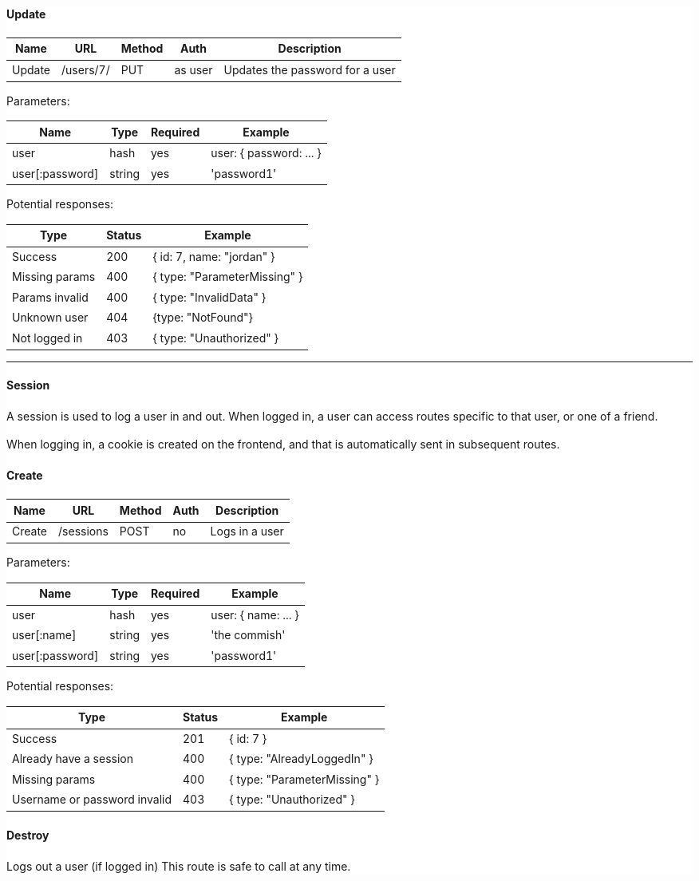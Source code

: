 
#### Update

Name | URL | Method | Auth | Description
-----|-----|--------|------|------------
Update | /users/7/ | PUT | as user | Updates the password for a user

Parameters:

Name | Type | Required | Example
-----|------|-----------|-------
user | hash | yes         | user: { password: ... }
user[:password] | string | yes | 'password1'

Potential responses:

Type   | Status | Example
-------|--------|--------
Success | 200 | { id: 7, name: "jordan" }
Missing params | 400 | { type: "ParameterMissing" }
Params invalid | 400 | { type: "InvalidData" }
Unknown user | 404 | {type: "NotFound"}
Not logged in | 403 | { type: "Unauthorized" }

- - -

#### Session
A session is used to log a user in and out. When logged in, a user can access routes specific to that user, or one of a friend.

When logging in, a cookie is created on the frontend, and that is automatically sent in subsequent routes.

#### Create

Name | URL | Method | Auth | Description
-----|-----|--------|------|------------
Create | /sessions | POST | no | Logs in a user

Parameters:

Name | Type | Required | Example
-----|------|-----------|-------
user | hash | yes         | user: { name: ... }
user[:name] | string | yes | 'the commish'
user[:password] | string | yes | 'password1'

Potential responses:

Type   | Status | Example
-------|--------|--------
Success | 201 | { id: 7 }
Already have a session | 400 | { type: "AlreadyLoggedIn" }
Missing params | 400 | { type: "ParameterMissing" }
Username or password invalid | 403 | { type: "Unauthorized" }

#### Destroy
Logs out a user (if logged in)
This route is safe to call at any time.
